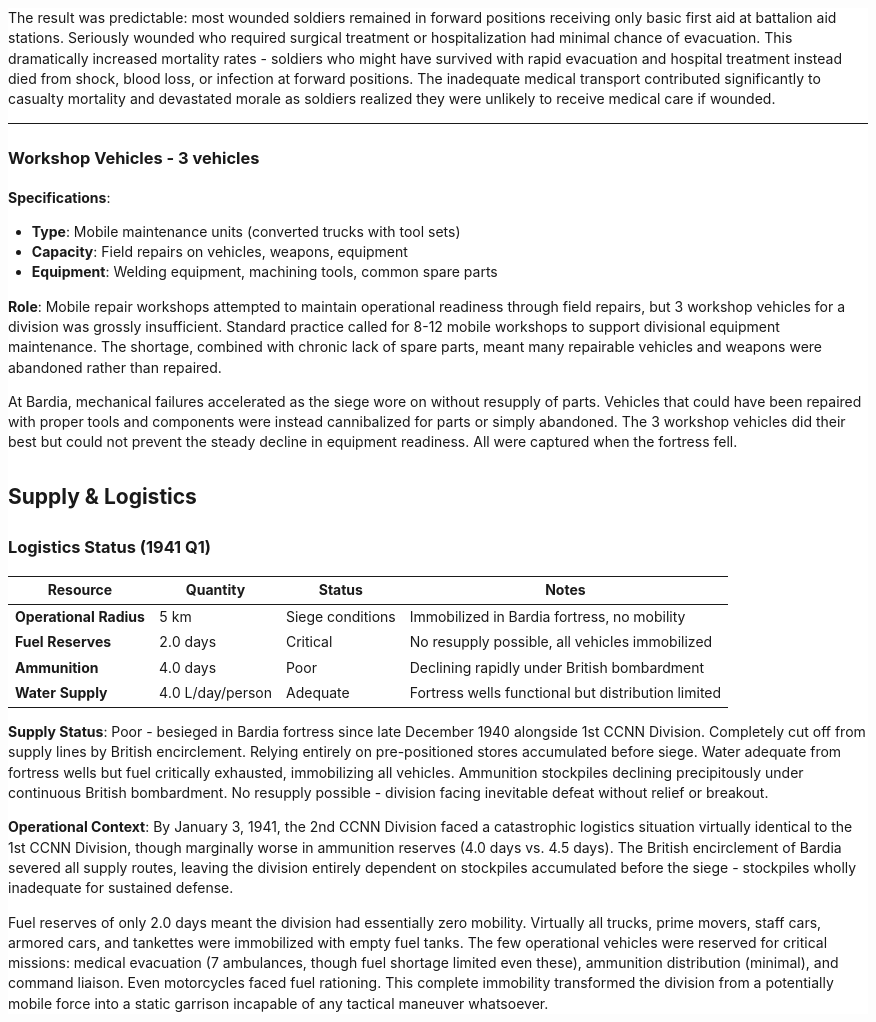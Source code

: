 The result was predictable: most wounded soldiers remained in forward positions receiving only basic first aid at battalion aid stations. Seriously wounded who required surgical treatment or hospitalization had minimal chance of evacuation. This dramatically increased mortality rates - soldiers who might have survived with rapid evacuation and hospital treatment instead died from shock, blood loss, or infection at forward positions. The inadequate medical transport contributed significantly to casualty mortality and devastated morale as soldiers realized they were unlikely to receive medical care if wounded.

---

### Workshop Vehicles - 3 vehicles

**Specifications**:
- **Type**: Mobile maintenance units (converted trucks with tool sets)
- **Capacity**: Field repairs on vehicles, weapons, equipment
- **Equipment**: Welding equipment, machining tools, common spare parts

**Role**: Mobile repair workshops attempted to maintain operational readiness through field repairs, but 3 workshop vehicles for a division was grossly insufficient. Standard practice called for 8-12 mobile workshops to support divisional equipment maintenance. The shortage, combined with chronic lack of spare parts, meant many repairable vehicles and weapons were abandoned rather than repaired.

At Bardia, mechanical failures accelerated as the siege wore on without resupply of parts. Vehicles that could have been repaired with proper tools and components were instead cannibalized for parts or simply abandoned. The 3 workshop vehicles did their best but could not prevent the steady decline in equipment readiness. All were captured when the fortress fell.

## Supply & Logistics

### Logistics Status (1941 Q1)

| Resource | Quantity | Status | Notes |
|----------|----------|--------|-------|
| **Operational Radius** | 5 km | Siege conditions | Immobilized in Bardia fortress, no mobility |
| **Fuel Reserves** | 2.0 days | Critical | No resupply possible, all vehicles immobilized |
| **Ammunition** | 4.0 days | Poor | Declining rapidly under British bombardment |
| **Water Supply** | 4.0 L/day/person | Adequate | Fortress wells functional but distribution limited |

**Supply Status**: Poor - besieged in Bardia fortress since late December 1940 alongside 1st CCNN Division. Completely cut off from supply lines by British encirclement. Relying entirely on pre-positioned stores accumulated before siege. Water adequate from fortress wells but fuel critically exhausted, immobilizing all vehicles. Ammunition stockpiles declining precipitously under continuous British bombardment. No resupply possible - division facing inevitable defeat without relief or breakout.

**Operational Context**: By January 3, 1941, the 2nd CCNN Division faced a catastrophic logistics situation virtually identical to the 1st CCNN Division, though marginally worse in ammunition reserves (4.0 days vs. 4.5 days). The British encirclement of Bardia severed all supply routes, leaving the division entirely dependent on stockpiles accumulated before the siege - stockpiles wholly inadequate for sustained defense.

Fuel reserves of only 2.0 days meant the division had essentially zero mobility. Virtually all trucks, prime movers, staff cars, armored cars, and tankettes were immobilized with empty fuel tanks. The few operational vehicles were reserved for critical missions: medical evacuation (7 ambulances, though fuel shortage limited even these), ammunition distribution (minimal), and command liaison. Even motorcycles faced fuel rationing. This complete immobility transformed the division from a potentially mobile force into a static garrison incapable of any tactical maneuver whatsoever.
